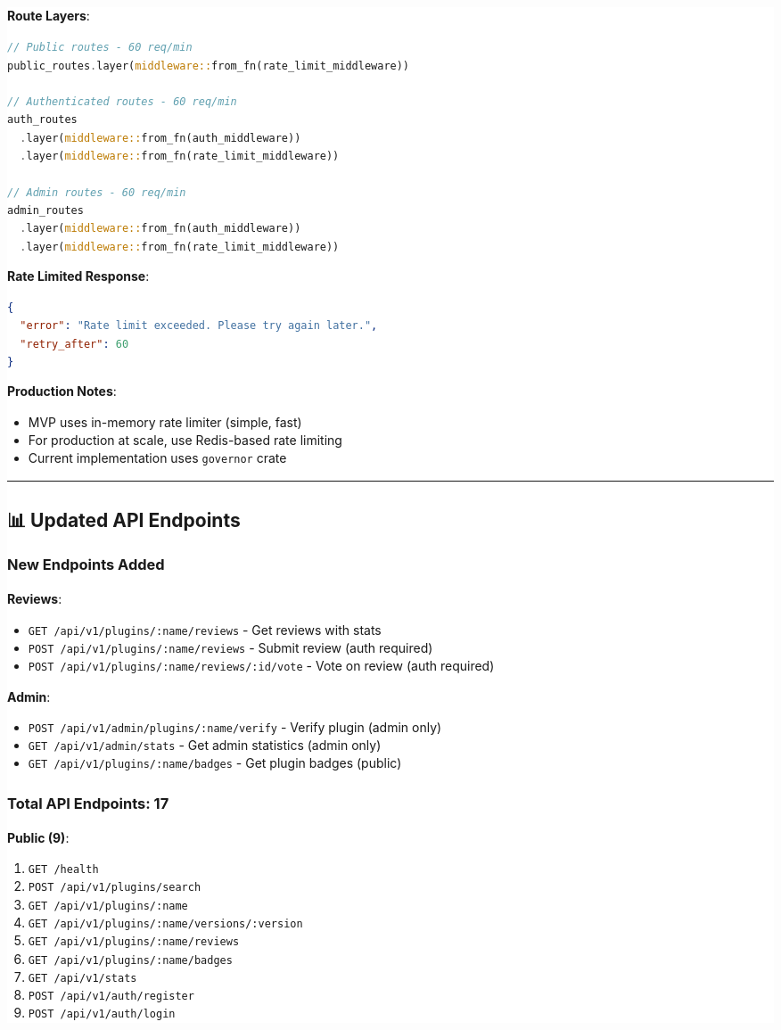 **Route Layers**:
```rust
// Public routes - 60 req/min
public_routes.layer(middleware::from_fn(rate_limit_middleware))

// Authenticated routes - 60 req/min
auth_routes
  .layer(middleware::from_fn(auth_middleware))
  .layer(middleware::from_fn(rate_limit_middleware))

// Admin routes - 60 req/min
admin_routes
  .layer(middleware::from_fn(auth_middleware))
  .layer(middleware::from_fn(rate_limit_middleware))
```

**Rate Limited Response**:
```json
{
  "error": "Rate limit exceeded. Please try again later.",
  "retry_after": 60
}
```

**Production Notes**:
- MVP uses in-memory rate limiter (simple, fast)
- For production at scale, use Redis-based rate limiting
- Current implementation uses `governor` crate

---

## 📊 Updated API Endpoints

### New Endpoints Added

**Reviews**:
- `GET /api/v1/plugins/:name/reviews` - Get reviews with stats
- `POST /api/v1/plugins/:name/reviews` - Submit review (auth required)
- `POST /api/v1/plugins/:name/reviews/:id/vote` - Vote on review (auth required)

**Admin**:
- `POST /api/v1/admin/plugins/:name/verify` - Verify plugin (admin only)
- `GET /api/v1/admin/stats` - Get admin statistics (admin only)
- `GET /api/v1/plugins/:name/badges` - Get plugin badges (public)

### Total API Endpoints: 17

**Public (9)**:
1. `GET /health`
2. `POST /api/v1/plugins/search`
3. `GET /api/v1/plugins/:name`
4. `GET /api/v1/plugins/:name/versions/:version`
5. `GET /api/v1/plugins/:name/reviews`
6. `GET /api/v1/plugins/:name/badges`
7. `GET /api/v1/stats`
8. `POST /api/v1/auth/register`
9. `POST /api/v1/auth/login`
